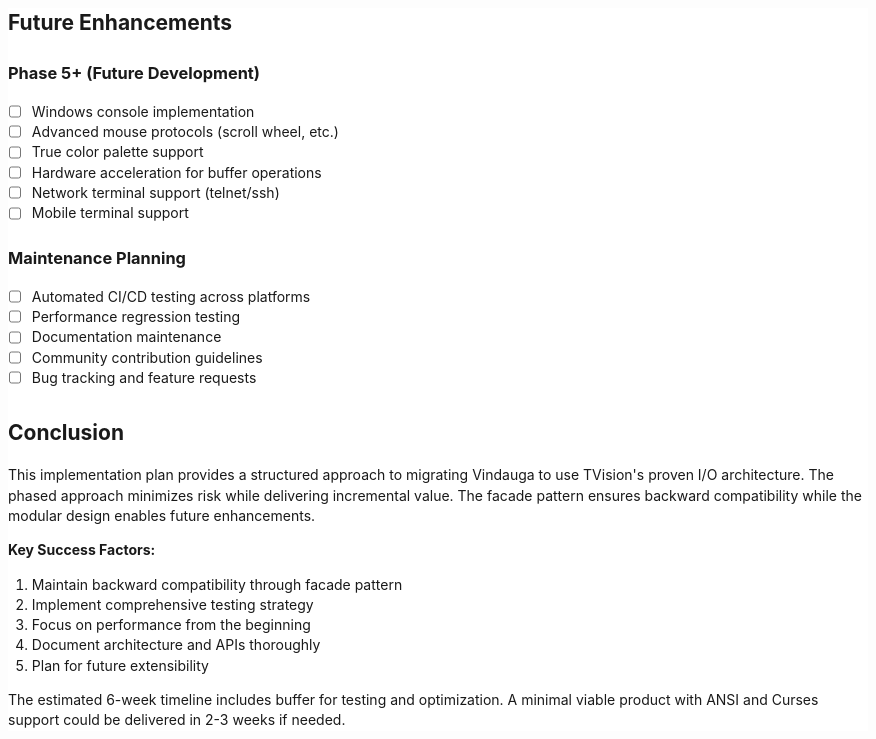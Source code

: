 ## Future Enhancements

### Phase 5+ (Future Development)
- [ ] Windows console implementation
- [ ] Advanced mouse protocols (scroll wheel, etc.)
- [ ] True color palette support
- [ ] Hardware acceleration for buffer operations
- [ ] Network terminal support (telnet/ssh)
- [ ] Mobile terminal support

### Maintenance Planning
- [ ] Automated CI/CD testing across platforms
- [ ] Performance regression testing
- [ ] Documentation maintenance
- [ ] Community contribution guidelines
- [ ] Bug tracking and feature requests

## Conclusion

This implementation plan provides a structured approach to migrating Vindauga to use TVision's proven I/O architecture. The phased approach minimizes risk while delivering incremental value. The facade pattern ensures backward compatibility while the modular design enables future enhancements.

**Key Success Factors:**
1. Maintain backward compatibility through facade pattern
2. Implement comprehensive testing strategy
3. Focus on performance from the beginning
4. Document architecture and APIs thoroughly
5. Plan for future extensibility

The estimated 6-week timeline includes buffer for testing and optimization. A minimal viable product with ANSI and Curses support could be delivered in 2-3 weeks if needed.